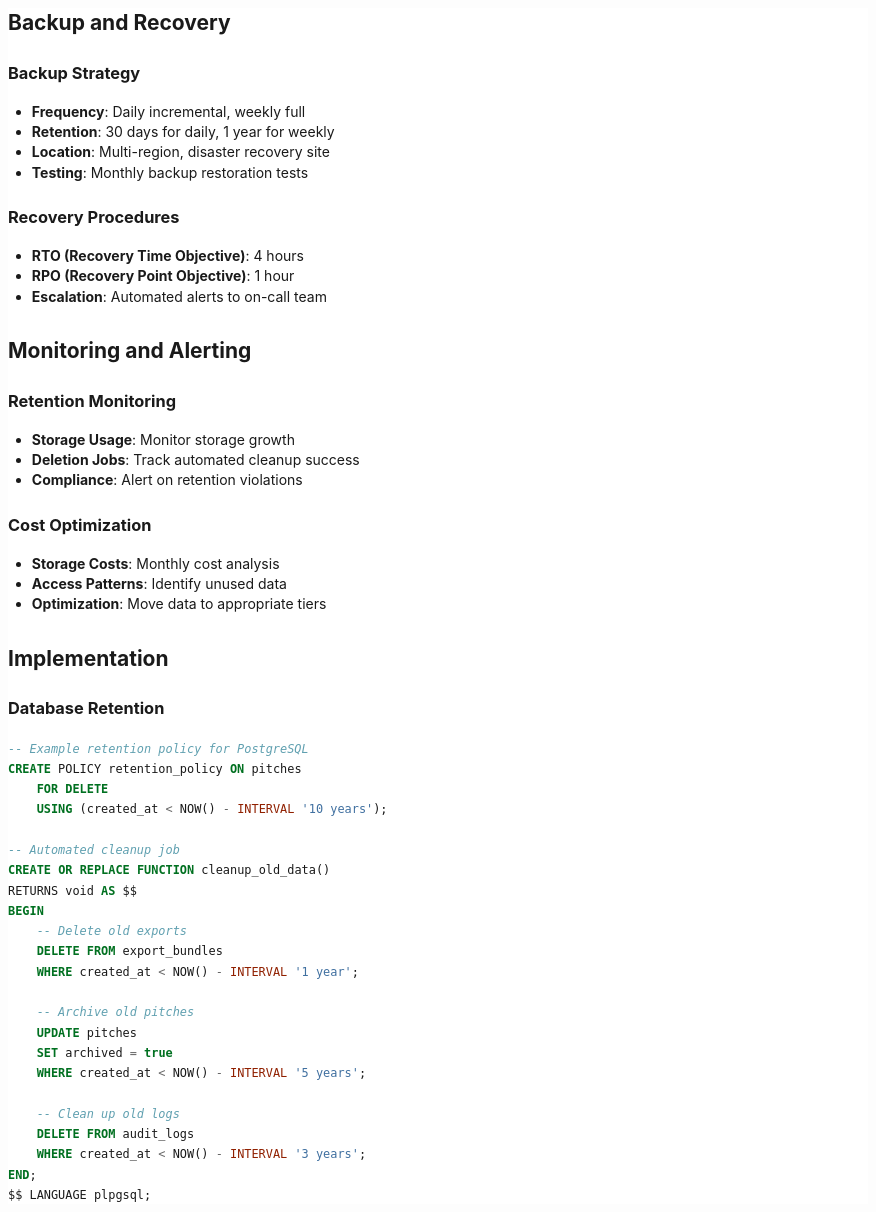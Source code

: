 ## Backup and Recovery

### Backup Strategy
- **Frequency**: Daily incremental, weekly full
- **Retention**: 30 days for daily, 1 year for weekly
- **Location**: Multi-region, disaster recovery site
- **Testing**: Monthly backup restoration tests

### Recovery Procedures
- **RTO (Recovery Time Objective)**: 4 hours
- **RPO (Recovery Point Objective)**: 1 hour
- **Escalation**: Automated alerts to on-call team

## Monitoring and Alerting

### Retention Monitoring
- **Storage Usage**: Monitor storage growth
- **Deletion Jobs**: Track automated cleanup success
- **Compliance**: Alert on retention violations

### Cost Optimization
- **Storage Costs**: Monthly cost analysis
- **Access Patterns**: Identify unused data
- **Optimization**: Move data to appropriate tiers

## Implementation

### Database Retention
```sql
-- Example retention policy for PostgreSQL
CREATE POLICY retention_policy ON pitches
    FOR DELETE
    USING (created_at < NOW() - INTERVAL '10 years');

-- Automated cleanup job
CREATE OR REPLACE FUNCTION cleanup_old_data()
RETURNS void AS $$
BEGIN
    -- Delete old exports
    DELETE FROM export_bundles 
    WHERE created_at < NOW() - INTERVAL '1 year';
    
    -- Archive old pitches
    UPDATE pitches 
    SET archived = true 
    WHERE created_at < NOW() - INTERVAL '5 years';
    
    -- Clean up old logs
    DELETE FROM audit_logs 
    WHERE created_at < NOW() - INTERVAL '3 years';
END;
$$ LANGUAGE plpgsql;
```
